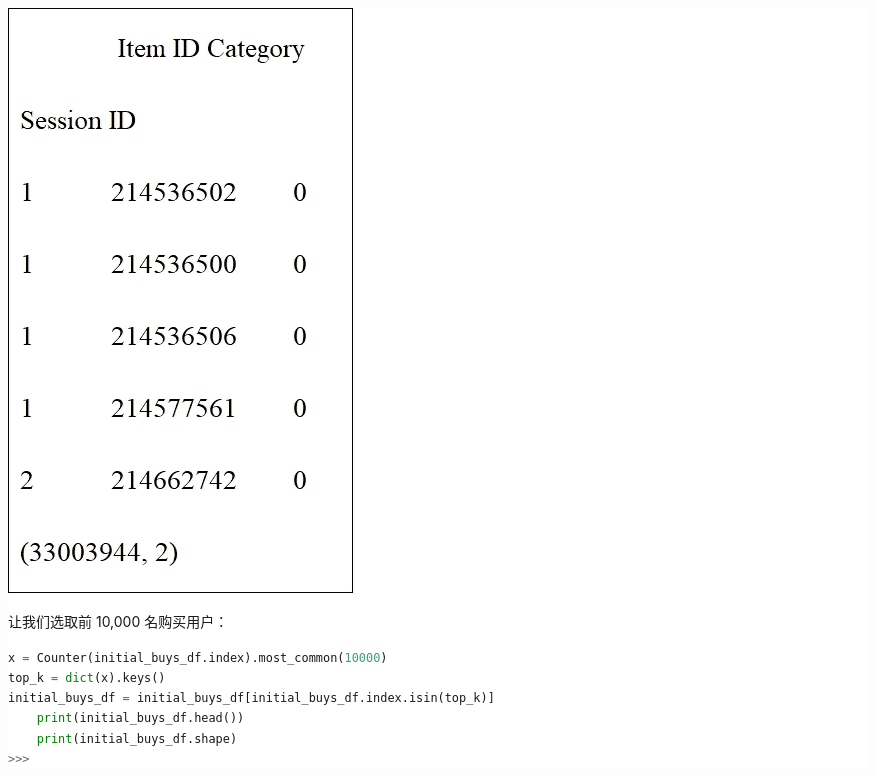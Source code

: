 ![Preprocessing](img/B09698_09_14.jpg)

让我们选取前 10,000 名购买用户：

```py
x = Counter(initial_buys_df.index).most_common(10000)
top_k = dict(x).keys()
initial_buys_df = initial_buys_df[initial_buys_df.index.isin(top_k)]
    print(initial_buys_df.head())
    print(initial_buys_df.shape)
>>>
```
